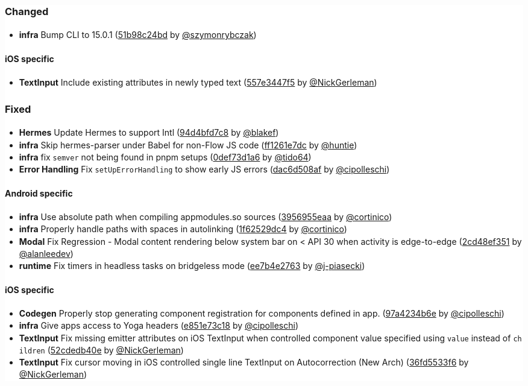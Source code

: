 ### Changed

- **infra** Bump CLI to 15.0.1 ([51b98c24bd](https://github.com/facebook/react-native/commit/51b98c24bdc6369ce6fabcacaf8df2d2a706eada) by [@szymonrybczak](https://github.com/szymonrybczak))

#### iOS specific

- **TextInput** Include existing attributes in newly typed text ([557e3447f5](https://github.com/facebook/react-native/commit/557e3447f520e40a1ec0ae344126b4f2836d2e83) by [@NickGerleman](https://github.com/NickGerleman))

### Fixed

- **Hermes** Update Hermes to support Intl ([94d4bfd7c8](https://github.com/facebook/react-native/commit/94d4bfd7c80ba0d55adbff656441b55d59055bcc) by [@blakef](https://github.com/blakef))
- **infra** Skip hermes-parser under Babel for non-Flow JS code ([ff1261e7dc](https://github.com/facebook/react-native/commit/ff1261e7dc0ab7e241e1f14aa0d6fd17f2ba9328) by [@huntie](https://github.com/huntie))
- **infra** fix `semver` not being found in pnpm setups ([0def73d1a6](https://github.com/facebook/react-native/commit/0def73d1a6e398d451585032ea1213f96d84fe9c) by [@tido64](https://github.com/tido64))
- **Error Handling** Fix `setUpErrorHandling` to show early JS errors ([dac6d508af](https://github.com/facebook/react-native/commit/dac6d508afd0f919943d8053330d6314201319c3) by [@cipolleschi](https://github.com/cipolleschi))

#### Android specific

- **infra** Use absolute path when compiling appmodules.so sources ([3956955eaa](https://github.com/facebook/react-native/commit/3956955eaa3cd8c50dfe35a68a6cb8fdcac43155) by [@cortinico](https://github.com/cortinico))
- **infra** Properly handle paths with spaces in autolinking ([1f62529dc4](https://github.com/facebook/react-native/commit/1f62529dc4583af88ef06bee04c89ce6c2ef737f) by [@cortinico](https://github.com/cortinico))
- **Modal** Fix Regression - Modal content rendering below system bar on < API 30 when activity is edge-to-edge ([2cd48ef351](https://github.com/facebook/react-native/commit/2cd48ef351d10333a14091188bbe8e3bcd6a7a01) by [@alanleedev](https://github.com/alanleedev))
- **runtime** Fix timers in headless tasks on bridgeless mode ([ee7b4e2763](https://github.com/facebook/react-native/commit/ee7b4e276355146be53958b402bfb2d5af2dd1bc) by [@j-piasecki](https://github.com/j-piasecki))

#### iOS specific

- **Codegen** Properly stop generating component registration for components defined in app. ([97a4234b6e](https://github.com/facebook/react-native/commit/97a4234b6e51b3c35c82095029ef00270ad02e29) by [@cipolleschi](https://github.com/cipolleschi))
- **infra** Give apps access to Yoga headers ([e851e73c18](https://github.com/facebook/react-native/commit/e851e73c1806a7b7b898a67716be87f42ced491a) by [@cipolleschi](https://github.com/cipolleschi))
- **TextInput** Fix missing emitter attributes on iOS TextInput when controlled component value specified using `value` instead of `children` ([52cdedb40e](https://github.com/facebook/react-native/commit/52cdedb40e242c9ed280b821f8493a3872ef2b54) by [@NickGerleman](https://github.com/NickGerleman))
- **TextInput** Fix cursor moving in iOS controlled single line TextInput on Autocorrection (New Arch) ([36fd5533f6](https://github.com/facebook/react-native/commit/36fd5533f68b0f907a949db87884b58820015ba8) by [@NickGerleman](https://github.com/NickGerleman))
